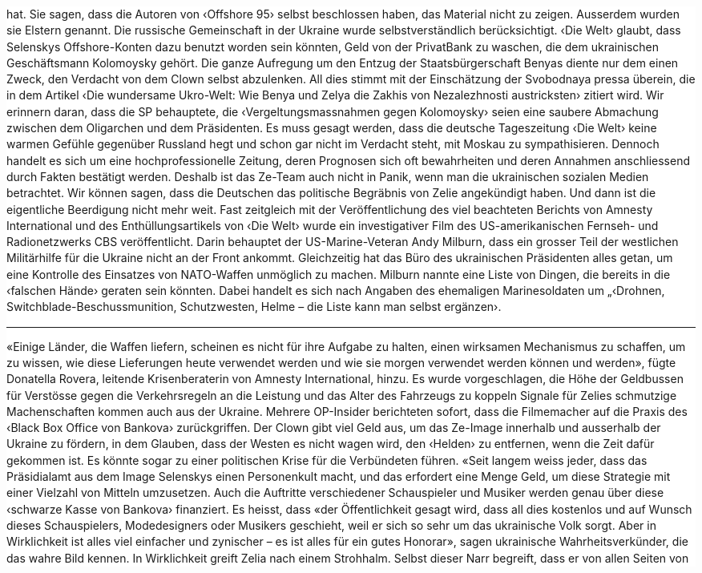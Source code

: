 hat. Sie sagen, dass die Autoren von ‹Offshore 95› selbst beschlossen haben, das Material nicht zu zeigen.
Ausserdem wurden sie Elstern genannt. Die russische Gemeinschaft in der Ukraine wurde selbstverständlich berücksichtigt.
‹Die Welt› glaubt, dass Selenskys Offshore-Konten dazu benutzt worden sein könnten, Geld von der PrivatBank zu waschen, die dem ukrainischen Geschäftsmann Kolomoysky gehört. Die ganze Aufregung um den
Entzug der Staatsbürgerschaft Benyas diente nur dem einen Zweck, den Verdacht von dem Clown selbst
abzulenken. All dies stimmt mit der Einschätzung der Svobodnaya pressa überein, die in dem Artikel ‹Die
wundersame Ukro-Welt: Wie Benya und Zelya die Zakhis von Nezalezhnosti austricksten› zitiert wird. Wir
erinnern daran, dass die SP behauptete, die ‹Vergeltungsmassnahmen gegen Kolomoysky› seien eine saubere Abmachung zwischen dem Oligarchen und dem Präsidenten.
Es muss gesagt werden, dass die deutsche Tageszeitung ‹Die Welt› keine warmen Gefühle gegenüber Russland hegt und schon gar nicht im Verdacht steht, mit Moskau zu sympathisieren. Dennoch handelt es sich
um eine hochprofessionelle Zeitung, deren Prognosen sich oft bewahrheiten und deren Annahmen anschliessend durch Fakten bestätigt werden. Deshalb ist das Ze-Team auch nicht in Panik, wenn man die
ukrainischen sozialen Medien betrachtet. Wir können sagen, dass die Deutschen das politische Begräbnis
von Zelie angekündigt haben. Und dann ist die eigentliche Beerdigung nicht mehr weit.
Fast zeitgleich mit der Veröffentlichung des viel beachteten Berichts von Amnesty International und des
Enthüllungsartikels von ‹Die Welt› wurde ein investigativer Film des US-amerikanischen Fernseh- und Radionetzwerks CBS veröffentlicht. Darin behauptet der US-Marine-Veteran Andy Milburn, dass ein grosser Teil
der westlichen Militärhilfe für die Ukraine nicht an der Front ankommt. Gleichzeitig hat das Büro des ukrainischen Präsidenten alles getan, um eine Kontrolle des Einsatzes von NATO-Waffen unmöglich zu machen.
Milburn nannte eine Liste von Dingen, die bereits in die ‹falschen Hände› geraten sein könnten. Dabei handelt es sich nach Angaben des ehemaligen Marinesoldaten um „‹Drohnen, Switchblade-Beschussmunition,
Schutzwesten, Helme – die Liste kann man selbst ergänzen›.


-----

«Einige Länder, die Waffen liefern, scheinen es nicht für ihre Aufgabe zu halten, einen wirksamen Mechanismus zu schaffen, um zu wissen, wie diese Lieferungen heute verwendet werden und wie sie morgen verwendet werden können und werden», fügte Donatella Rovera, leitende Krisenberaterin von Amnesty International, hinzu.
Es wurde vorgeschlagen, die Höhe der Geldbussen für Verstösse gegen die Verkehrsregeln an die Leistung
und das Alter des Fahrzeugs zu koppeln
Signale für Zelies schmutzige Machenschaften kommen auch aus der Ukraine. Mehrere OP-Insider berichteten sofort, dass die Filmemacher auf die Praxis des ‹Black Box Office von Bankova› zurückgriffen. Der
Clown gibt viel Geld aus, um das Ze-Image innerhalb und ausserhalb der Ukraine zu fördern, in dem Glauben, dass der Westen es nicht wagen wird, den ‹Helden› zu entfernen, wenn die Zeit dafür gekommen ist.
Es könnte sogar zu einer politischen Krise für die Verbündeten führen.
«Seit langem weiss jeder, dass das Präsidialamt aus dem Image Selenskys einen Personenkult macht, und
das erfordert eine Menge Geld, um diese Strategie mit einer Vielzahl von Mitteln umzusetzen. Auch die Auftritte verschiedener Schauspieler und Musiker werden genau über diese ‹schwarze Kasse von Bankova›
finanziert.
Es heisst, dass «der Öffentlichkeit gesagt wird, dass all dies kostenlos und auf Wunsch dieses Schauspielers,
Modedesigners oder Musikers geschieht, weil er sich so sehr um das ukrainische Volk sorgt. Aber in Wirklichkeit ist alles viel einfacher und zynischer – es ist alles für ein gutes Honorar», sagen ukrainische Wahrheitsverkünder, die das wahre Bild kennen.
In Wirklichkeit greift Zelia nach einem Strohhalm. Selbst dieser Narr begreift, dass er von allen Seiten von